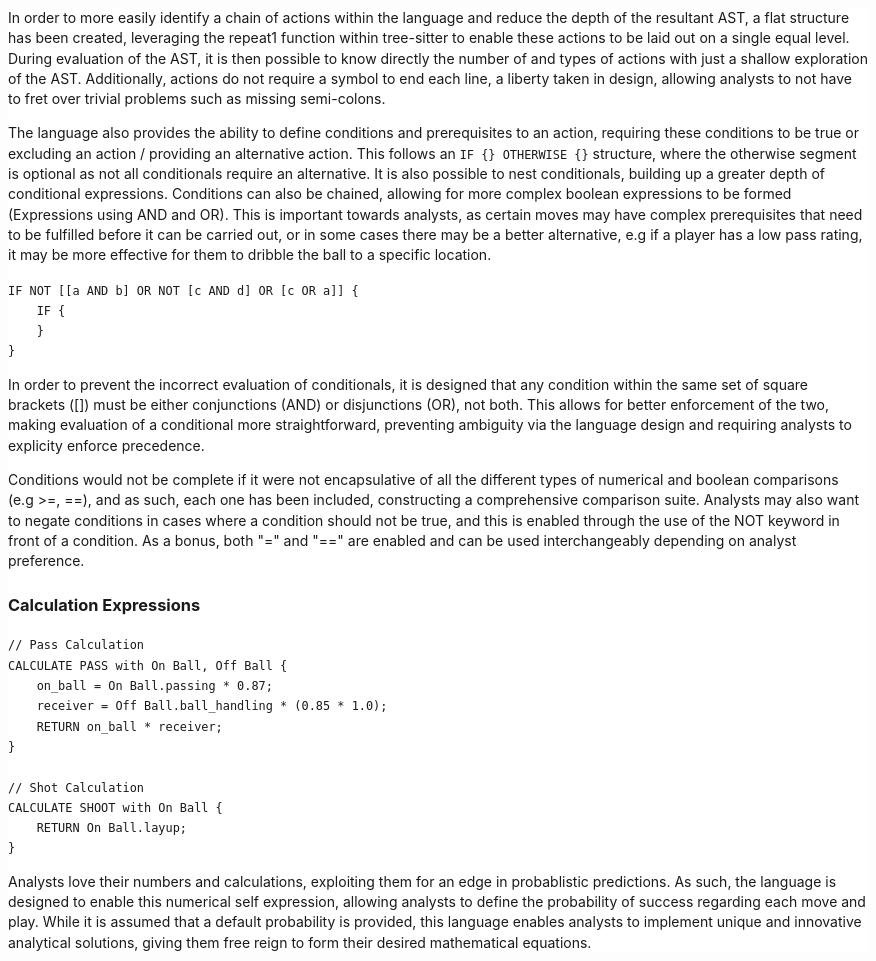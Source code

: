 In order to more easily identify a chain of actions within the language and reduce the depth of the resultant AST, a flat structure has been created, leveraging the repeat1 function within tree-sitter to enable these actions to be laid out on a single equal level. During evaluation of the AST, it is then possible to know directly the number of and types of actions with just a shallow exploration of the AST. Additionally, actions do not require a symbol to end each line, a liberty taken in design, allowing analysts to not have to fret over trivial problems such as missing semi-colons. 

The language also provides the ability to define conditions and prerequisites to an action, requiring these conditions to be true or excluding an action / providing an alternative action. This follows an `IF {} OTHERWISE {}` structure, where the otherwise segment is optional as not all conditionals require an alternative. It is also possible to nest conditionals, building up a greater depth of conditional expressions. Conditions can also be chained, allowing for more complex boolean expressions to be formed (Expressions using AND and OR). This is important towards analysts, as certain moves may have complex prerequisites that need to be fulfilled before it can be carried out, or in some cases there may be a better alternative, e.g if a player has a low pass rating, it may be more effective for them to dribble the ball to a specific location.

```
IF NOT [[a AND b] OR NOT [c AND d] OR [c OR a]] {
    IF {
    }
}
```

In order to prevent the incorrect evaluation of conditionals, it is designed that any condition within the same set of square brackets ([]) must be either conjunctions (AND) or disjunctions (OR), not both. This allows for better enforcement of the two, making evaluation of a conditional more straightforward, preventing ambiguity via the language design and requiring analysts to explicity enforce precedence.

Conditions would not be complete if it were not encapsulative of all the different types of numerical and boolean comparisons (e.g >=, ==), and as such, each one has been included, constructing a comprehensive comparison suite. Analysts may also want to negate conditions in cases where a condition should not be true, and this is enabled through the use of the NOT keyword in front of a condition. As a bonus, both "=" and "==" are enabled and can be used interchangeably depending on analyst preference. 

### Calculation Expressions

```
// Pass Calculation
CALCULATE PASS with On Ball, Off Ball {
	on_ball = On Ball.passing * 0.87;
	receiver = Off Ball.ball_handling * (0.85 * 1.0);
	RETURN on_ball * receiver;
}

// Shot Calculation
CALCULATE SHOOT with On Ball {
    RETURN On Ball.layup;
}
```

Analysts love their numbers and calculations, exploiting them for an edge in probablistic predictions. As such, the language is designed to enable this numerical self expression, allowing analysts to define the probability of success regarding each move and play. While it is assumed that a default probability is provided, this language enables analysts to implement unique and innovative analytical solutions, giving them free reign to form their desired mathematical equations.
